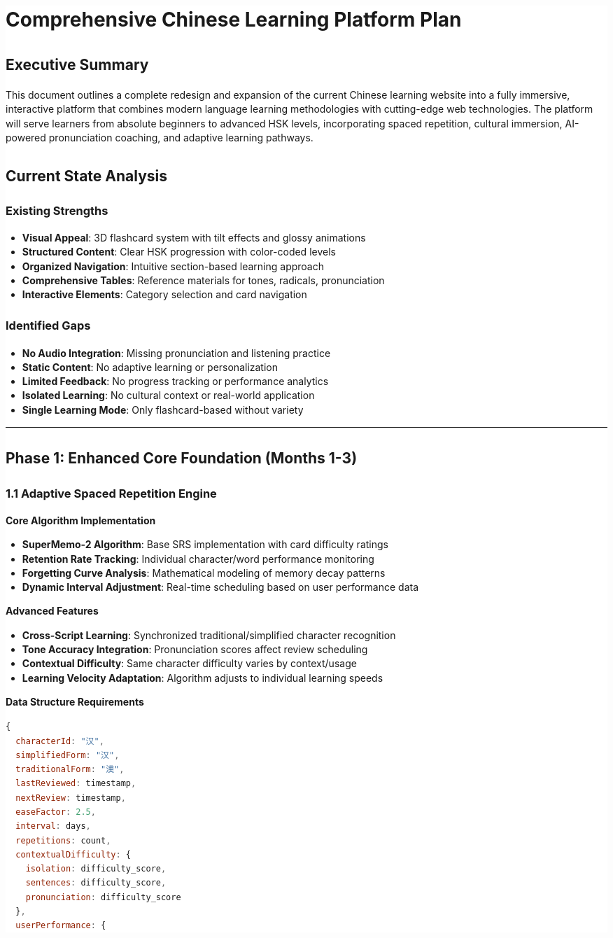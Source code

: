 # Comprehensive Chinese Learning Platform Plan

## Executive Summary

This document outlines a complete redesign and expansion of the current Chinese learning website into a fully immersive, interactive platform that combines modern language learning methodologies with cutting-edge web technologies. The platform will serve learners from absolute beginners to advanced HSK levels, incorporating spaced repetition, cultural immersion, AI-powered pronunciation coaching, and adaptive learning pathways.

## Current State Analysis

### Existing Strengths
- **Visual Appeal**: 3D flashcard system with tilt effects and glossy animations
- **Structured Content**: Clear HSK progression with color-coded levels
- **Organized Navigation**: Intuitive section-based learning approach
- **Comprehensive Tables**: Reference materials for tones, radicals, pronunciation
- **Interactive Elements**: Category selection and card navigation

### Identified Gaps
- **No Audio Integration**: Missing pronunciation and listening practice
- **Static Content**: No adaptive learning or personalization
- **Limited Feedback**: No progress tracking or performance analytics
- **Isolated Learning**: No cultural context or real-world application
- **Single Learning Mode**: Only flashcard-based without variety

---

## Phase 1: Enhanced Core Foundation (Months 1-3)

### 1.1 Adaptive Spaced Repetition Engine

**Core Algorithm Implementation**
- **SuperMemo-2 Algorithm**: Base SRS implementation with card difficulty ratings
- **Retention Rate Tracking**: Individual character/word performance monitoring
- **Forgetting Curve Analysis**: Mathematical modeling of memory decay patterns
- **Dynamic Interval Adjustment**: Real-time scheduling based on user performance data

**Advanced Features**
- **Cross-Script Learning**: Synchronized traditional/simplified character recognition
- **Tone Accuracy Integration**: Pronunciation scores affect review scheduling
- **Contextual Difficulty**: Same character difficulty varies by context/usage
- **Learning Velocity Adaptation**: Algorithm adjusts to individual learning speeds

**Data Structure Requirements**
```javascript
{
  characterId: "汉",
  simplifiedForm: "汉",
  traditionalForm: "漢",
  lastReviewed: timestamp,
  nextReview: timestamp,
  easeFactor: 2.5,
  interval: days,
  repetitions: count,
  contextualDifficulty: {
    isolation: difficulty_score,
    sentences: difficulty_score,
    pronunciation: difficulty_score
  },
  userPerformance: {
```
